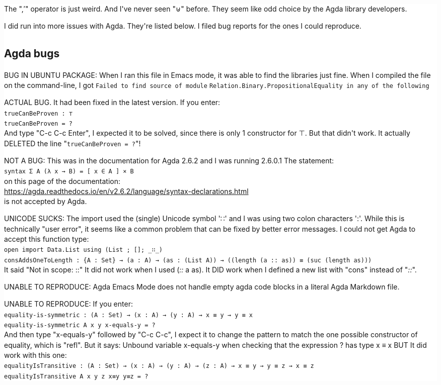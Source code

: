 The ",′" operator is just weird.  And I've never seen "⊎" before.  They seem like odd choice by the Agda library developers.

I did run into more issues with Agda.  They're listed below.  I filed bug reports for the ones I could reproduce.



## Agda bugs 


BUG IN UBUNTU PACKAGE:
When I ran this file in Emacs mode, it was able to find the libraries just fine.
When I compiled the file on the command-line, I got
`Failed to find source of module`
`Relation.Binary.PropositionalEquality in any of the following`


ACTUAL BUG.  It had been fixed in the latest version.
If you enter:
<br>`trueCanBeProven : ⊤`
<br>`trueCanBeProven = ?`<br>
And type "C-c C-c Enter", I expected it to be solved,
since there is only 1 constructor for ⊤.  But that didn't work.
It actually DELETED the line "`trueCanBeProven = ?`"!


NOT A BUG: This was in the documentation for Agda 2.6.2 and I was running 2.6.0.1
The statement:
<br>`syntax Σ A (λ x → B) = [ x ∈ A ] × B`<br>
on this page of the documentation:
<br> https://agda.readthedocs.io/en/v2.6.2/language/syntax-declarations.html <br>
is not accepted by Agda.


UNICODE SUCKS: The import used the (single) Unicode symbol '∷' and I was using two colon characters ':'.  While this is technically "user error", it seems like a common problem that can be fixed by better error messages.
I could not get Agda to accept this function type:
<br>`open import Data.List using (List ; []; _∷_)`
<br>`consAddsOneToLength : {A : Set} → (a : A) → (as : (List A)) → ((length (a :: as)) ≡ (suc (length as)))`<br>
It said "Not in scope:  ::"
It did not work when I used (_::_ a as).
It DID work when I defined a new list with "cons" instead of "_::_".


UNABLE TO REPRODUCE:
Agda Emacs Mode does not handle empty agda code blocks in a literal Agda Markdown file.

UNABLE TO REPRODUCE:
If you enter:
<br>`equality-is-symmetric : (A : Set) → (x : A) → (y : A) → x ≡ y → y ≡ x`
<br>`equality-is-symmetric A x y x-equals-y = ?`<br>
And then type "x-equals-y" followed by "C-c C-c", I expect it to
change the pattern to match the one possible constructor of equality,
which is "refl".  But it says:
Unbound variable x-equals-y
when checking that the expression ? has type x ≡ x
BUT
It did work with this one:
<br>`equalityIsTransitive : (A : Set) → (x : A) → (y : A) → (z : A) → x ≡ y → y ≡ z → x ≡ z`
<br>`equalityIsTransitive A x y z x≡y y≡z = ?`<br>
